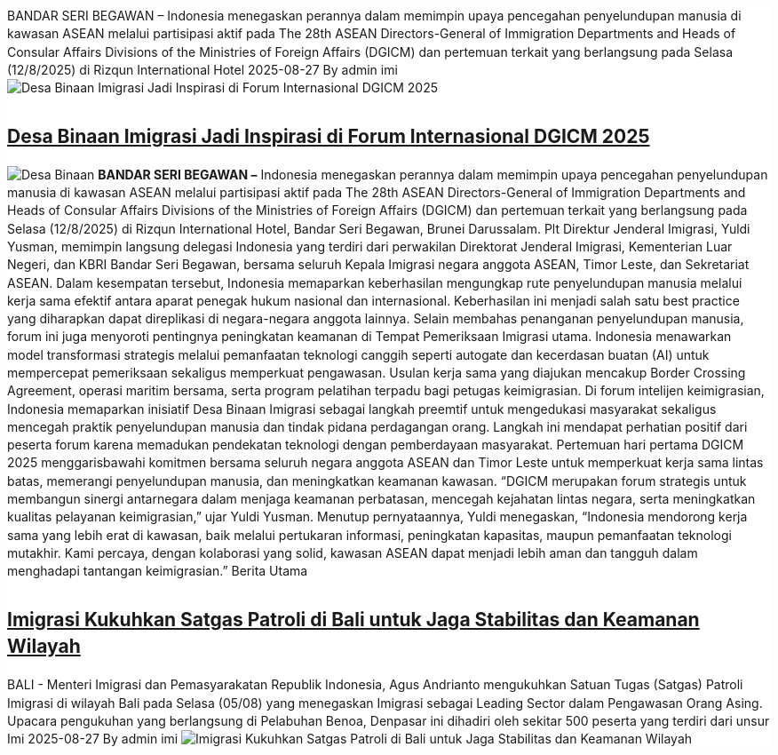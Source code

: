 BANDAR SERI BEGAWAN – Indonesia menegaskan perannya dalam memimpin upaya pencegahan penyelundupan manusia di kawasan ASEAN melalui partisipasi aktif pada The 28th ASEAN Directors-General of Immigration Departments and Heads of Consular Affairs Divisions of the Ministries of Foreign Affairs (DGICM) dan pertemuan terkait yang berlangsung pada Selasa (12/8/2025) di Rizqun International Hotel 
2025-08-27  By admin imi
![Desa Binaan Imigrasi Jadi Inspirasi di Forum Internasional DGICM 2025](https://bandung.imigrasi.go.id/images/Desa_Binaan.jpg)
##  [ Desa Binaan Imigrasi Jadi Inspirasi di Forum Internasional DGICM 2025](https://bandung.imigrasi.go.id/berita-utama/desa-binaan-imigrasi-jadi-inspirasi-di-forum-internasional-dgicm-2025)
![Desa Binaan](https://bandung.imigrasi.go.id/images/Desa_Binaan.jpg)
**BANDAR SERI BEGAWAN –** Indonesia menegaskan perannya dalam memimpin upaya pencegahan penyelundupan manusia di kawasan ASEAN melalui partisipasi aktif pada The 28th ASEAN Directors-General of Immigration Departments and Heads of Consular Affairs Divisions of the Ministries of Foreign Affairs (DGICM) dan pertemuan terkait yang berlangsung pada Selasa (12/8/2025) di Rizqun International Hotel, Bandar Seri Begawan, Brunei Darussalam.
Plt Direktur Jenderal Imigrasi, Yuldi Yusman, memimpin langsung delegasi Indonesia yang terdiri dari perwakilan Direktorat Jenderal Imigrasi, Kementerian Luar Negeri, dan KBRI Bandar Seri Begawan, bersama seluruh Kepala Imigrasi negara anggota ASEAN, Timor Leste, dan Sekretariat ASEAN. Dalam kesempatan tersebut, Indonesia memaparkan keberhasilan mengungkap rute penyelundupan manusia melalui kerja sama efektif antara aparat penegak hukum nasional dan internasional. Keberhasilan ini menjadi salah satu best practice yang diharapkan dapat direplikasi di negara-negara anggota lainnya.
Selain membahas penanganan penyelundupan manusia, forum ini juga menyoroti pentingnya peningkatan keamanan di Tempat Pemeriksaan Imigrasi utama. Indonesia menawarkan model transformasi strategis melalui pemanfaatan teknologi canggih seperti autogate dan kecerdasan buatan (AI) untuk mempercepat pemeriksaan sekaligus memperkuat pengawasan. Usulan kerja sama yang diajukan mencakup Border Crossing Agreement, operasi maritim bersama, serta program pelatihan terpadu bagi petugas keimigrasian.
Di forum intelijen keimigrasian, Indonesia memaparkan inisiatif Desa Binaan Imigrasi sebagai langkah preemtif untuk mengedukasi masyarakat sekaligus mencegah praktik penyelundupan manusia dan tindak pidana perdagangan orang. Langkah ini mendapat perhatian positif dari peserta forum karena memadukan pendekatan teknologi dengan pemberdayaan masyarakat.
Pertemuan hari pertama DGICM 2025 menggarisbawahi komitmen bersama seluruh negara anggota ASEAN dan Timor Leste untuk memperkuat kerja sama lintas batas, memerangi penyelundupan manusia, dan meningkatkan keamanan kawasan. “DGICM merupakan forum strategis untuk membangun sinergi antarnegara dalam menjaga keamanan perbatasan, mencegah kejahatan lintas negara, serta meningkatkan kualitas pelayanan keimigrasian,” ujar Yuldi Yusman.
Menutup pernyataannya, Yuldi menegaskan, “Indonesia mendorong kerja sama yang lebih erat di kawasan, baik melalui pertukaran informasi, peningkatan kapasitas, maupun pemanfaatan teknologi mutakhir. Kami percaya, dengan kolaborasi yang solid, kawasan ASEAN dapat menjadi lebih aman dan tangguh dalam menghadapi tantangan keimigrasian.”
[](https://bandung.imigrasi.go.id/berita-utama/imigrasi-kukuhkan-satgas-patroli-di-bali-untuk-jaga-stabilitas-dan-keamanan-wilayah)
Berita Utama
##  [Imigrasi Kukuhkan Satgas Patroli di Bali untuk Jaga Stabilitas dan Keamanan Wilayah](https://bandung.imigrasi.go.id/berita-utama/imigrasi-kukuhkan-satgas-patroli-di-bali-untuk-jaga-stabilitas-dan-keamanan-wilayah "Imigrasi Kukuhkan Satgas Patroli di Bali untuk Jaga Stabilitas dan Keamanan Wilayah")
BALI - Menteri Imigrasi dan Pemasyarakatan Republik Indonesia, Agus Andrianto mengukuhkan Satuan Tugas (Satgas) Patroli Imigrasi di wilayah Bali pada Selasa (05/08) yang menegaskan Imigrasi sebagai Leading Sector dalam Pengawasan Orang Asing. Upacara pengukuhan yang berlangsung di Pelabuhan Benoa, Denpasar ini dihadiri oleh sekitar 500 peserta yang terdiri dari unsur Imi 
2025-08-27  By admin imi
![Imigrasi Kukuhkan Satgas Patroli di Bali untuk Jaga Stabilitas dan Keamanan Wilayah](https://bandung.imigrasi.go.id/images/Imigrasi_Kukuhkan.jpg)